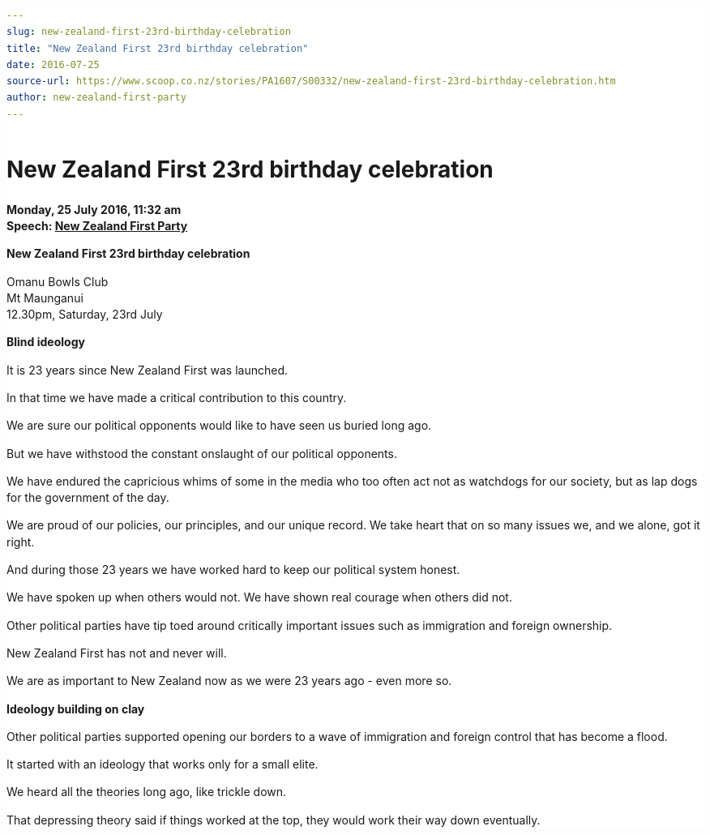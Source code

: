 ```yaml
---
slug: new-zealand-first-23rd-birthday-celebration
title: "New Zealand First 23rd birthday celebration"
date: 2016-07-25
source-url: https://www.scoop.co.nz/stories/PA1607/S00332/new-zealand-first-23rd-birthday-celebration.htm
author: new-zealand-first-party
---
```

New Zealand First 23rd birthday celebration
===========================================

**Monday, 25 July 2016, 11:32 am**  
**Speech: [New Zealand First Party](https://info.scoop.co.nz/New_Zealand_First_Party)**

**New Zealand First 23rd birthday celebration**

Omanu Bowls Club  
Mt Maunganui  
12.30pm, Saturday, 23rd July

**Blind ideology**

It is 23 years since New Zealand First was launched.

In that time we have made a critical contribution to this country.

We are sure our political opponents would like to have seen us buried long ago.

But we have withstood the constant onslaught of our political opponents.

We have endured the capricious whims of some in the media who too often act not as watchdogs for our society, but as lap dogs for the government of the day.

We are proud of our policies, our principles, and our unique record. We take heart that on so many issues we, and we alone, got it right.

And during those 23 years we have worked hard to keep our political system honest.

We have spoken up when others would not. We have shown real courage when others did not.

Other political parties have tip toed around critically important issues such as immigration and foreign ownership.

New Zealand First has not and never will.

We are as important to New Zealand now as we were 23 years ago - even more so.

**Ideology building on clay**

Other political parties supported opening our borders to a wave of immigration and foreign control that has become a flood.

It started with an ideology that works only for a small elite.

We heard all the theories long ago, like trickle down.

That depressing theory said if things worked at the top, they would work their way down eventually.
